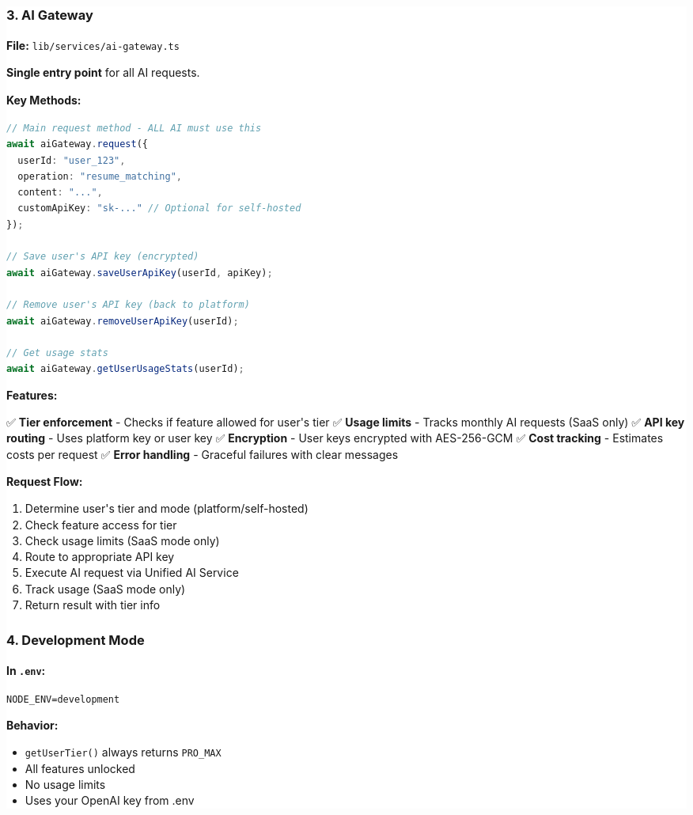 ### 3. AI Gateway

**File:** `lib/services/ai-gateway.ts`

**Single entry point** for all AI requests.

**Key Methods:**

```typescript
// Main request method - ALL AI must use this
await aiGateway.request({
  userId: "user_123",
  operation: "resume_matching",
  content: "...",
  customApiKey: "sk-..." // Optional for self-hosted
});

// Save user's API key (encrypted)
await aiGateway.saveUserApiKey(userId, apiKey);

// Remove user's API key (back to platform)
await aiGateway.removeUserApiKey(userId);

// Get usage stats
await aiGateway.getUserUsageStats(userId);
```

**Features:**

✅ **Tier enforcement** - Checks if feature allowed for user's tier
✅ **Usage limits** - Tracks monthly AI requests (SaaS only)
✅ **API key routing** - Uses platform key or user key
✅ **Encryption** - User keys encrypted with AES-256-GCM
✅ **Cost tracking** - Estimates costs per request
✅ **Error handling** - Graceful failures with clear messages

**Request Flow:**

1. Determine user's tier and mode (platform/self-hosted)
2. Check feature access for tier
3. Check usage limits (SaaS mode only)
4. Route to appropriate API key
5. Execute AI request via Unified AI Service
6. Track usage (SaaS mode only)
7. Return result with tier info

### 4. Development Mode

**In `.env`:**
```env
NODE_ENV=development
```

**Behavior:**
- `getUserTier()` always returns `PRO_MAX`
- All features unlocked
- No usage limits
- Uses your OpenAI key from .env
